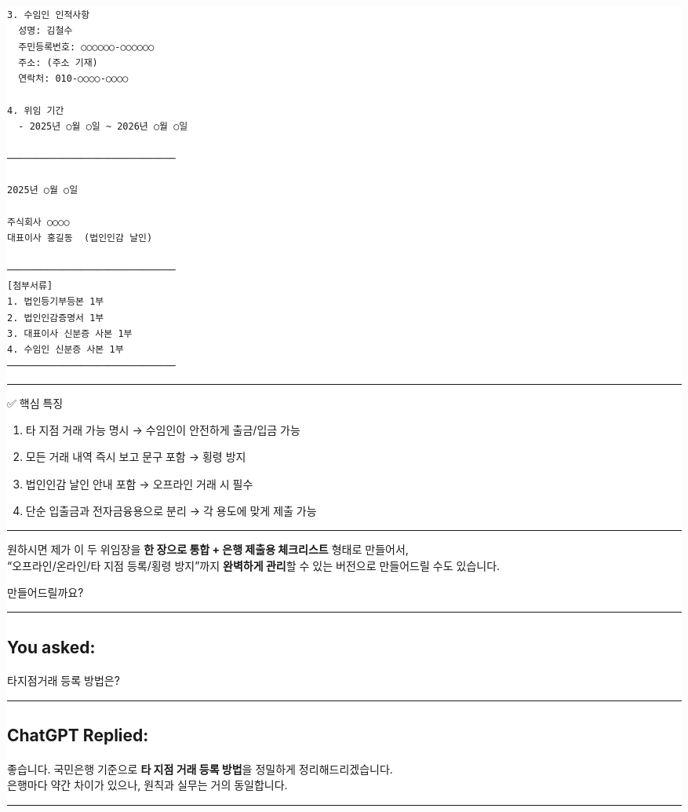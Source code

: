     3. 수임인 인적사항
      성명: 김철수
      주민등록번호: ○○○○○○-○○○○○○
      주소: (주소 기재)
      연락처: 010-○○○○-○○○○
    
    4. 위임 기간
      - 2025년 ○월 ○일 ~ 2026년 ○월 ○일
    
    ──────────────────────────────
    
    2025년 ○월 ○일
    
    주식회사 ○○○○
    대표이사 홍길동  (법인인감 날인)
    
    ──────────────────────────────
    [첨부서류]
    1. 법인등기부등본 1부
    2. 법인인감증명서 1부
    3. 대표이사 신분증 사본 1부
    4. 수임인 신분증 사본 1부
    ──────────────────────────────
    

* * *

✅ 핵심 특징

1.  타 지점 거래 가능 명시 → 수임인이 안전하게 출금/입금 가능
    
2.  모든 거래 내역 즉시 보고 문구 포함 → 횡령 방지
    
3.  법인인감 날인 안내 포함 → 오프라인 거래 시 필수
    
4.  단순 입출금과 전자금융용으로 분리 → 각 용도에 맞게 제출 가능
    

* * *

원하시면 제가 이 두 위임장을 **한 장으로 통합 + 은행 제출용 체크리스트** 형태로 만들어서,  
“오프라인/온라인/타 지점 등록/횡령 방지”까지 **완벽하게 관리**할 수 있는 버전으로 만들어드릴 수도 있습니다.

만들어드릴까요?

---

## You asked:

타지점거래 등록 방법은?

---

## ChatGPT Replied:

좋습니다. 국민은행 기준으로 **타 지점 거래 등록 방법**을 정밀하게 정리해드리겠습니다.  
은행마다 약간 차이가 있으나, 원칙과 실무는 거의 동일합니다.

* * *
